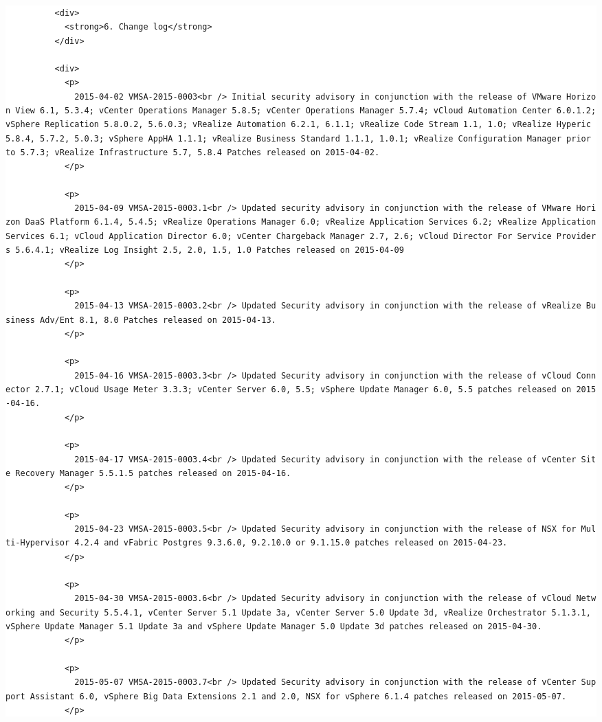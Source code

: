              <div>
                <strong>6. Change log</strong>
              </div>
              
              <div>
                <p>
                  2015-04-02 VMSA-2015-0003<br /> Initial security advisory in conjunction with the release of VMware Horizon View 6.1, 5.3.4; vCenter Operations Manager 5.8.5; vCenter Operations Manager 5.7.4; vCloud Automation Center 6.0.1.2; vSphere Replication 5.8.0.2, 5.6.0.3; vRealize Automation 6.2.1, 6.1.1; vRealize Code Stream 1.1, 1.0; vRealize Hyperic 5.8.4, 5.7.2, 5.0.3; vSphere AppHA 1.1.1; vRealize Business Standard 1.1.1, 1.0.1; vRealize Configuration Manager prior to 5.7.3; vRealize Infrastructure 5.7, 5.8.4 Patches released on 2015-04-02.
                </p>
                
                <p>
                  2015-04-09 VMSA-2015-0003.1<br /> Updated security advisory in conjunction with the release of VMware Horizon DaaS Platform 6.1.4, 5.4.5; vRealize Operations Manager 6.0; vRealize Application Services 6.2; vRealize Application Services 6.1; vCloud Application Director 6.0; vCenter Chargeback Manager 2.7, 2.6; vCloud Director For Service Providers 5.6.4.1; vRealize Log Insight 2.5, 2.0, 1.5, 1.0 Patches released on 2015-04-09
                </p>
                
                <p>
                  2015-04-13 VMSA-2015-0003.2<br /> Updated Security advisory in conjunction with the release of vRealize Business Adv/Ent 8.1, 8.0 Patches released on 2015-04-13.
                </p>
                
                <p>
                  2015-04-16 VMSA-2015-0003.3<br /> Updated Security advisory in conjunction with the release of vCloud Connector 2.7.1; vCloud Usage Meter 3.3.3; vCenter Server 6.0, 5.5; vSphere Update Manager 6.0, 5.5 patches released on 2015-04-16.
                </p>
                
                <p>
                  2015-04-17 VMSA-2015-0003.4<br /> Updated Security advisory in conjunction with the release of vCenter Site Recovery Manager 5.5.1.5 patches released on 2015-04-16.
                </p>
                
                <p>
                  2015-04-23 VMSA-2015-0003.5<br /> Updated Security advisory in conjunction with the release of NSX for Multi-Hypervisor 4.2.4 and vFabric Postgres 9.3.6.0, 9.2.10.0 or 9.1.15.0 patches released on 2015-04-23.
                </p>
                
                <p>
                  2015-04-30 VMSA-2015-0003.6<br /> Updated Security advisory in conjunction with the release of vCloud Networking and Security 5.5.4.1, vCenter Server 5.1 Update 3a, vCenter Server 5.0 Update 3d, vRealize Orchestrator 5.1.3.1, vSphere Update Manager 5.1 Update 3a and vSphere Update Manager 5.0 Update 3d patches released on 2015-04-30.
                </p>
                
                <p>
                  2015-05-07 VMSA-2015-0003.7<br /> Updated Security advisory in conjunction with the release of vCenter Support Assistant 6.0, vSphere Big Data Extensions 2.1 and 2.0, NSX for vSphere 6.1.4 patches released on 2015-05-07.
                </p>
                